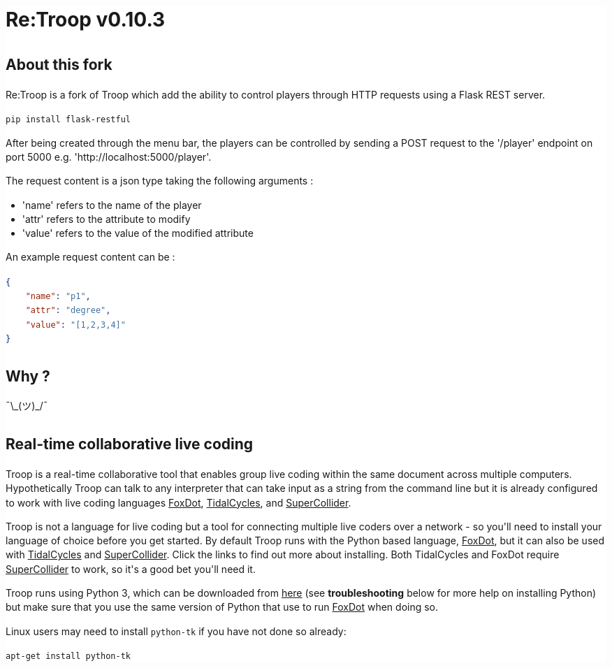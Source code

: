 # Re:Troop v0.10.3

## About this fork

Re:Troop is a fork of Troop which add the ability to control players through HTTP requests using a Flask REST server.

`pip install flask-restful`

After being created through the menu bar, the players can be controlled by sending a POST request to the '/player' endpoint on port 5000 e.g. 'http://localhost:5000/player'.

The request content is a json type taking the following arguments : 
- 'name' refers to the name of the player
- 'attr' refers to the attribute to modify
- 'value' refers to the value of the modified attribute

An example request content can be :
```json
{
	"name": "p1",
	"attr": "degree",
	"value": "[1,2,3,4]"
}
```

## Why ?

¯\\\_(ツ)_/¯

## Real-time collaborative live coding

Troop is a real-time collaborative tool that enables group live coding within the same document across multiple computers. Hypothetically Troop can talk to any interpreter that can take input as a string from the command line but it is already configured to work with live coding languages [FoxDot](https://github.com/Qirky/FoxDot), [TidalCycles](https://tidalcycles.org/), and [SuperCollider](http://supercollider.github.io/). 

Troop is not a language for live coding but a tool for connecting multiple live coders over a network - so you'll need to install your language of choice before you get started. By default Troop runs with the Python based language, [FoxDot](https://github.com/Qirky/FoxDot), but it can also be used with [TidalCycles](https://tidalcycles.org/) and [SuperCollider](http://supercollider.github.io/). Click the links to find out more about installing. Both TidalCycles and FoxDot require [SuperCollider](http://supercollider.github.io/) to work, so it's a good bet you'll need it.

Troop runs using Python 3, which can be downloaded from [here](https://www.python.org/) (see **troubleshooting** below for more help on installing Python) but make sure that you use the same version of Python that use to run [FoxDot](https://github.com/Qirky/FoxDot) when doing so.

Linux users may need to install `python-tk` if you have not done so already:

`apt-get install python-tk`

